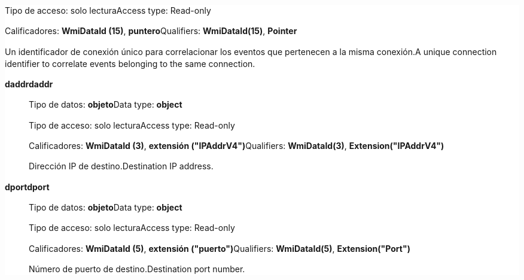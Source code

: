 <span data-ttu-id="d6dfd-115">Tipo de acceso: solo lectura</span><span class="sxs-lookup"><span data-stu-id="d6dfd-115">Access type: Read-only</span></span>
</dt> <dt>

<span data-ttu-id="d6dfd-116">Calificadores: **WmiDataId (15)**, **puntero**</span><span class="sxs-lookup"><span data-stu-id="d6dfd-116">Qualifiers: **WmiDataId(15)**, **Pointer**</span></span>
</dt> </dl>

<span data-ttu-id="d6dfd-117">Un identificador de conexión único para correlacionar los eventos que pertenecen a la misma conexión.</span><span class="sxs-lookup"><span data-stu-id="d6dfd-117">A unique connection identifier to correlate events belonging to the same connection.</span></span>

</dd> <dt>

<span data-ttu-id="d6dfd-118">**daddr**</span><span class="sxs-lookup"><span data-stu-id="d6dfd-118">**daddr**</span></span>
</dt> <dd> <dl> <dt>

<span data-ttu-id="d6dfd-119">Tipo de datos: **objeto**</span><span class="sxs-lookup"><span data-stu-id="d6dfd-119">Data type: **object**</span></span>
</dt> <dt>

<span data-ttu-id="d6dfd-120">Tipo de acceso: solo lectura</span><span class="sxs-lookup"><span data-stu-id="d6dfd-120">Access type: Read-only</span></span>
</dt> <dt>

<span data-ttu-id="d6dfd-121">Calificadores: **WmiDataId (3)**, **extensión ("IPAddrV4")**</span><span class="sxs-lookup"><span data-stu-id="d6dfd-121">Qualifiers: **WmiDataId(3)**, **Extension("IPAddrV4")**</span></span>
</dt> </dl>

<span data-ttu-id="d6dfd-122">Dirección IP de destino.</span><span class="sxs-lookup"><span data-stu-id="d6dfd-122">Destination IP address.</span></span>

</dd> <dt>

<span data-ttu-id="d6dfd-123">**dport**</span><span class="sxs-lookup"><span data-stu-id="d6dfd-123">**dport**</span></span>
</dt> <dd> <dl> <dt>

<span data-ttu-id="d6dfd-124">Tipo de datos: **objeto**</span><span class="sxs-lookup"><span data-stu-id="d6dfd-124">Data type: **object**</span></span>
</dt> <dt>

<span data-ttu-id="d6dfd-125">Tipo de acceso: solo lectura</span><span class="sxs-lookup"><span data-stu-id="d6dfd-125">Access type: Read-only</span></span>
</dt> <dt>

<span data-ttu-id="d6dfd-126">Calificadores: **WmiDataId (5)**, **extensión ("puerto")**</span><span class="sxs-lookup"><span data-stu-id="d6dfd-126">Qualifiers: **WmiDataId(5)**, **Extension("Port")**</span></span>
</dt> </dl>

<span data-ttu-id="d6dfd-127">Número de puerto de destino.</span><span class="sxs-lookup"><span data-stu-id="d6dfd-127">Destination port number.</span></span>

</dd> <dt>

